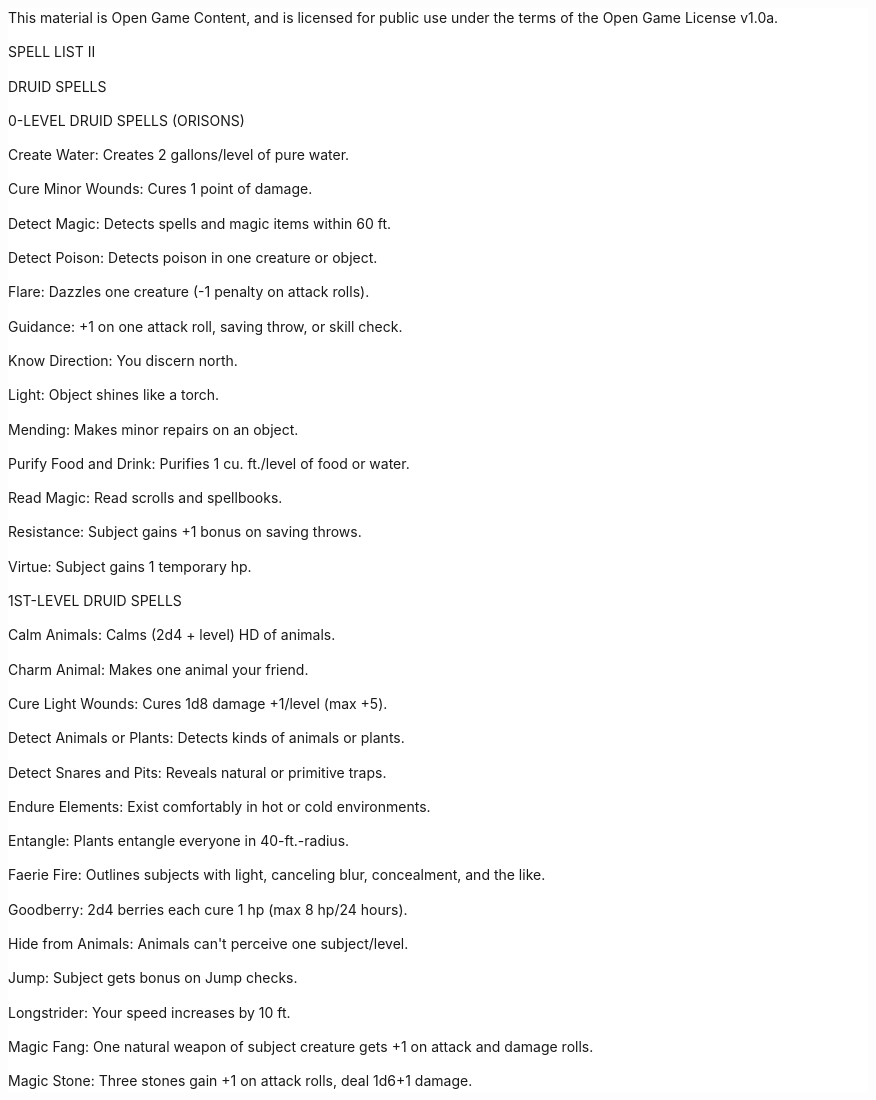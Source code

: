 This material is Open Game Content, and is licensed for public use under the terms of the Open Game License v1.0a.

SPELL LIST II



DRUID SPELLS

0-LEVEL DRUID SPELLS (ORISONS)

Create Water: Creates 2 gallons/level of pure water.

Cure Minor Wounds: Cures 1 point of damage.

Detect Magic: Detects spells and magic items within 60 ft.

Detect Poison: Detects poison in one creature or object.

Flare: Dazzles one creature (-1 penalty on attack rolls).

Guidance: +1 on one attack roll, saving throw, or skill check.

Know Direction: You discern north.

Light: Object shines like a torch.

Mending: Makes minor repairs on an object.

Purify Food and Drink: Purifies 1 cu. ft./level of food or water.

Read Magic: Read scrolls and spellbooks.

Resistance: Subject gains +1 bonus on saving throws.

Virtue: Subject gains 1 temporary hp.

1ST-LEVEL DRUID SPELLS

Calm Animals: Calms (2d4 + level) HD of animals.

Charm Animal: Makes one animal your friend.

Cure Light Wounds: Cures 1d8 damage +1/level (max +5).

Detect Animals or Plants: Detects kinds of animals or plants.

Detect Snares and Pits: Reveals natural or primitive traps.

Endure Elements: Exist comfortably in hot or cold environments.

Entangle: Plants entangle everyone in 40-ft.-radius.

Faerie Fire: Outlines subjects with light, canceling blur, concealment, and the like.

Goodberry: 2d4 berries each cure 1 hp (max 8 hp/24 hours).

Hide from Animals: Animals can't perceive one subject/level.

Jump: Subject gets bonus on Jump checks.

Longstrider: Your speed increases by 10 ft.

Magic Fang: One natural weapon of subject creature gets +1 on attack and damage rolls.

Magic Stone: Three stones gain +1 on attack rolls, deal 1d6+1 damage.
